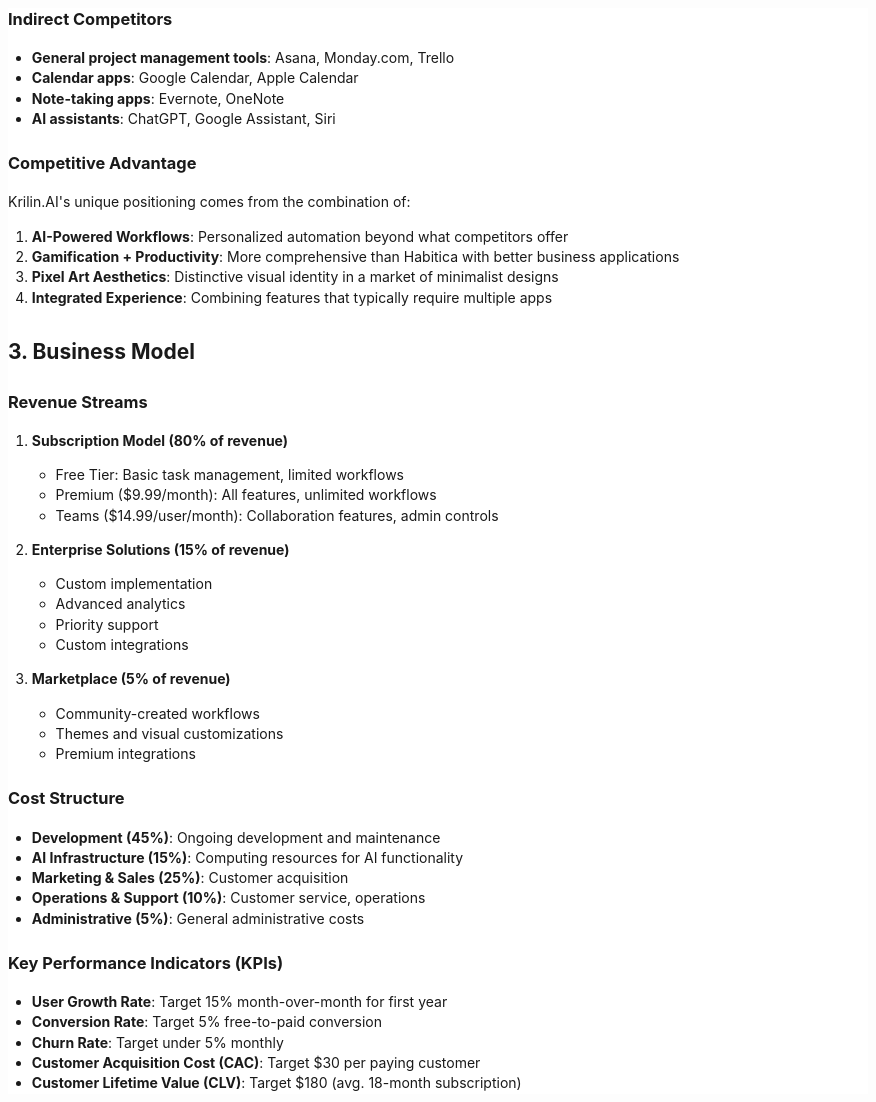### Indirect Competitors

- **General project management tools**: Asana, Monday.com, Trello
- **Calendar apps**: Google Calendar, Apple Calendar
- **Note-taking apps**: Evernote, OneNote
- **AI assistants**: ChatGPT, Google Assistant, Siri

### Competitive Advantage

Krilin.AI's unique positioning comes from the combination of:

1. **AI-Powered Workflows**: Personalized automation beyond what competitors offer
2. **Gamification + Productivity**: More comprehensive than Habitica with better business applications
3. **Pixel Art Aesthetics**: Distinctive visual identity in a market of minimalist designs
4. **Integrated Experience**: Combining features that typically require multiple apps

## 3. Business Model

### Revenue Streams

1. **Subscription Model (80% of revenue)**

   - Free Tier: Basic task management, limited workflows
   - Premium ($9.99/month): All features, unlimited workflows
   - Teams ($14.99/user/month): Collaboration features, admin controls

2. **Enterprise Solutions (15% of revenue)**

   - Custom implementation
   - Advanced analytics
   - Priority support
   - Custom integrations

3. **Marketplace (5% of revenue)**
   - Community-created workflows
   - Themes and visual customizations
   - Premium integrations

### Cost Structure

- **Development (45%)**: Ongoing development and maintenance
- **AI Infrastructure (15%)**: Computing resources for AI functionality
- **Marketing & Sales (25%)**: Customer acquisition
- **Operations & Support (10%)**: Customer service, operations
- **Administrative (5%)**: General administrative costs

### Key Performance Indicators (KPIs)

- **User Growth Rate**: Target 15% month-over-month for first year
- **Conversion Rate**: Target 5% free-to-paid conversion
- **Churn Rate**: Target under 5% monthly
- **Customer Acquisition Cost (CAC)**: Target $30 per paying customer
- **Customer Lifetime Value (CLV)**: Target $180 (avg. 18-month subscription)
